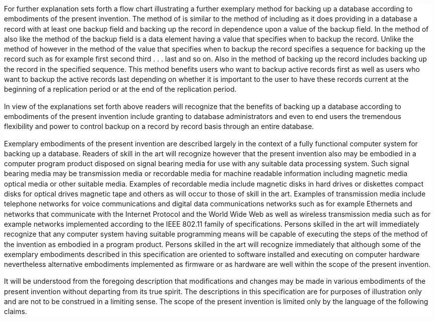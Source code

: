 For further explanation sets forth a flow chart illustrating a further exemplary method for backing up a database according to embodiments of the present invention. The method of is similar to the method of including as it does providing in a database a record with at least one backup field and backing up the record in dependence upon a value of the backup field. In the method of also like the method of the backup field is a data element having a value that specifies when to backup the record. Unlike the method of however in the method of the value that specifies when to backup the record specifies a sequence for backing up the record such as for example first second third . . . last and so on. Also in the method of backing up the record includes backing up the record in the specified sequence. This method benefits users who want to backup active records first as well as users who want to backup the active records last depending on whether it is important to the user to have these records current at the beginning of a replication period or at the end of the replication period.

In view of the explanations set forth above readers will recognize that the benefits of backing up a database according to embodiments of the present invention include granting to database administrators and even to end users the tremendous flexibility and power to control backup on a record by record basis through an entire database.

Exemplary embodiments of the present invention are described largely in the context of a fully functional computer system for backing up a database. Readers of skill in the art will recognize however that the present invention also may be embodied in a computer program product disposed on signal bearing media for use with any suitable data processing system. Such signal bearing media may be transmission media or recordable media for machine readable information including magnetic media optical media or other suitable media. Examples of recordable media include magnetic disks in hard drives or diskettes compact disks for optical drives magnetic tape and others as will occur to those of skill in the art. Examples of transmission media include telephone networks for voice communications and digital data communications networks such as for example Ethernets and networks that communicate with the Internet Protocol and the World Wide Web as well as wireless transmission media such as for example networks implemented according to the IEEE 802.11 family of specifications. Persons skilled in the art will immediately recognize that any computer system having suitable programming means will be capable of executing the steps of the method of the invention as embodied in a program product. Persons skilled in the art will recognize immediately that although some of the exemplary embodiments described in this specification are oriented to software installed and executing on computer hardware nevertheless alternative embodiments implemented as firmware or as hardware are well within the scope of the present invention.

It will be understood from the foregoing description that modifications and changes may be made in various embodiments of the present invention without departing from its true spirit. The descriptions in this specification are for purposes of illustration only and are not to be construed in a limiting sense. The scope of the present invention is limited only by the language of the following claims.


